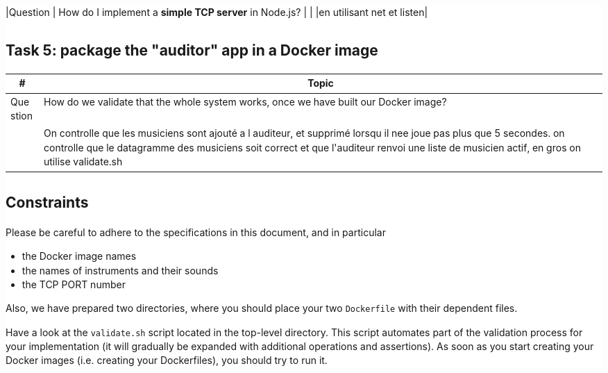 |Question | How do I implement a **simple TCP server** in Node.js?  |
| |en utilisant net et listen|


## Task 5: package the "auditor" app in a Docker image

| #  | Topic |
| ---  | --- |
|Question | How do we validate that the whole system works, once we have built our Docker image? |
| | On controlle que les musiciens sont ajouté a l auditeur, et supprimé lorsqu il nee joue pas plus que 5 secondes. on controlle que le datagramme des musiciens soit correct et que l'auditeur renvoi une liste de musicien actif, en gros on utilise validate.sh|


## Constraints

Please be careful to adhere to the specifications in this document, and in particular

* the Docker image names
* the names of instruments and their sounds
* the TCP PORT number

Also, we have prepared two directories, where you should place your two `Dockerfile` with their dependent files.

Have a look at the `validate.sh` script located in the top-level directory. This script automates part of the validation process for your implementation (it will gradually be expanded with additional operations and assertions). As soon as you start creating your Docker images (i.e. creating your Dockerfiles), you should try to run it.
